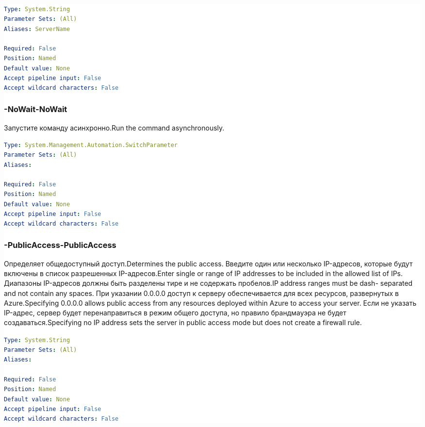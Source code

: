 ```yaml
Type: System.String
Parameter Sets: (All)
Aliases: ServerName

Required: False
Position: Named
Default value: None
Accept pipeline input: False
Accept wildcard characters: False
```

### <span data-ttu-id="d6839-143">-NoWait</span><span class="sxs-lookup"><span data-stu-id="d6839-143">-NoWait</span></span>
<span data-ttu-id="d6839-144">Запустите команду асинхронно.</span><span class="sxs-lookup"><span data-stu-id="d6839-144">Run the command asynchronously.</span></span>

```yaml
Type: System.Management.Automation.SwitchParameter
Parameter Sets: (All)
Aliases:

Required: False
Position: Named
Default value: None
Accept pipeline input: False
Accept wildcard characters: False
```

### <span data-ttu-id="d6839-145">-PublicAccess</span><span class="sxs-lookup"><span data-stu-id="d6839-145">-PublicAccess</span></span>
<span data-ttu-id="d6839-146">Определяет общедоступный доступ.</span><span class="sxs-lookup"><span data-stu-id="d6839-146">Determines the public access.</span></span>
<span data-ttu-id="d6839-147">Введите один или несколько IP-адресов, которые будут включены в список разрешенных IP-адресов.</span><span class="sxs-lookup"><span data-stu-id="d6839-147">Enter single or range of IP addresses to be included in the allowed list of IPs.</span></span>
<span data-ttu-id="d6839-148">Диапазоны IP-адресов должны быть разделены тире и не содержать пробелов.</span><span class="sxs-lookup"><span data-stu-id="d6839-148">IP address ranges must be dash- separated and not contain any spaces.</span></span>
<span data-ttu-id="d6839-149">При указании 0.0.0.0 доступ к серверу обеспечивается для всех ресурсов, развернутых в Azure.</span><span class="sxs-lookup"><span data-stu-id="d6839-149">Specifying 0.0.0.0 allows public access from any resources deployed within Azure to access your server.</span></span>
<span data-ttu-id="d6839-150">Если не указать IP-адрес, сервер будет перенаправиться в режим общего доступа, но правило брандмауэра не будет создаваться.</span><span class="sxs-lookup"><span data-stu-id="d6839-150">Specifying no IP address sets the server in public access mode but does not create a firewall rule.</span></span>

```yaml
Type: System.String
Parameter Sets: (All)
Aliases:

Required: False
Position: Named
Default value: None
Accept pipeline input: False
Accept wildcard characters: False
```
